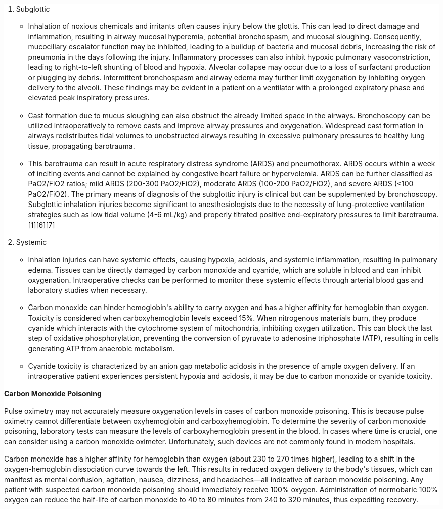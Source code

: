 1. Subglottic

   - Inhalation of noxious chemicals and irritants often causes injury below the glottis. This can lead to direct damage and inflammation, resulting in airway mucosal hyperemia, potential bronchospasm, and mucosal sloughing. Consequently, mucociliary escalator function may be inhibited, leading to a buildup of bacteria and mucosal debris, increasing the risk of pneumonia in the days following the injury. Inflammatory processes can also inhibit hypoxic pulmonary vasoconstriction, leading to right-to-left shunting of blood and hypoxia. Alveolar collapse may occur due to a loss of surfactant production or plugging by debris. Intermittent bronchospasm and airway edema may further limit oxygenation by inhibiting oxygen delivery to the alveoli. These findings may be evident in a patient on a ventilator with a prolonged expiratory phase and elevated peak inspiratory pressures.

   - Cast formation due to mucus sloughing can also obstruct the already limited space in the airways. Bronchoscopy can be utilized intraoperatively to remove casts and improve airway pressures and oxygenation. Widespread cast formation in airways redistributes tidal volumes to unobstructed airways resulting in excessive pulmonary pressures to healthy lung tissue, propagating barotrauma.

   - This barotrauma can result in acute respiratory distress syndrome (ARDS) and pneumothorax. ARDS occurs within a week of inciting events and cannot be explained by congestive heart failure or hypervolemia. ARDS can be further classified as PaO2/FiO2 ratios; mild ARDS (200-300 PaO2/FiO2), moderate ARDS (100-200 PaO2/FiO2), and severe ARDS (\<100 PaO2/FiO2). The primary means of diagnosis of the subglottic injury is clinical but can be supplemented by bronchoscopy. Subglottic inhalation injuries become significant to anesthesiologists due to the necessity of lung-protective ventilation strategies such as low tidal volume (4-6 mL/kg) and properly titrated positive end-expiratory pressures to limit barotrauma.[1][6][7]

1. Systemic

   - Inhalation injuries can have systemic effects, causing hypoxia, acidosis, and systemic inflammation, resulting in pulmonary edema. Tissues can be directly damaged by carbon monoxide and cyanide, which are soluble in blood and can inhibit oxygenation. Intraoperative checks can be performed to monitor these systemic effects through arterial blood gas and laboratory studies when necessary.

   - Carbon monoxide can hinder hemoglobin's ability to carry oxygen and has a higher affinity for hemoglobin than oxygen. Toxicity is considered when carboxyhemoglobin levels exceed 15%. When nitrogenous materials burn, they produce cyanide which interacts with the cytochrome system of mitochondria, inhibiting oxygen utilization. This can block the last step of oxidative phosphorylation, preventing the conversion of pyruvate to adenosine triphosphate (ATP), resulting in cells generating ATP from anaerobic metabolism.

   - Cyanide toxicity is characterized by an anion gap metabolic acidosis in the presence of ample oxygen delivery. If an intraoperative patient experiences persistent hypoxia and acidosis, it may be due to carbon monoxide or cyanide toxicity.

**Carbon Monoxide Poisoning**

Pulse oximetry may not accurately measure oxygenation levels in cases of carbon monoxide poisoning. This is because pulse oximetry cannot differentiate between oxyhemoglobin and carboxyhemoglobin. To determine the severity of carbon monoxide poisoning, laboratory tests can measure the levels of carboxyhemoglobin present in the blood. In cases where time is crucial, one can consider using a carbon monoxide oximeter. Unfortunately, such devices are not commonly found in modern hospitals.

Carbon monoxide has a higher affinity for hemoglobin than oxygen (about 230 to 270 times higher), leading to a shift in the oxygen-hemoglobin dissociation curve towards the left. This results in reduced oxygen delivery to the body's tissues, which can manifest as mental confusion, agitation, nausea, dizziness, and headaches—all indicative of carbon monoxide poisoning. Any patient with suspected carbon monoxide poisoning should immediately receive 100% oxygen. Administration of normobaric 100% oxygen can reduce the half-life of carbon monoxide to 40 to 80 minutes from 240 to 320 minutes, thus expediting recovery.
